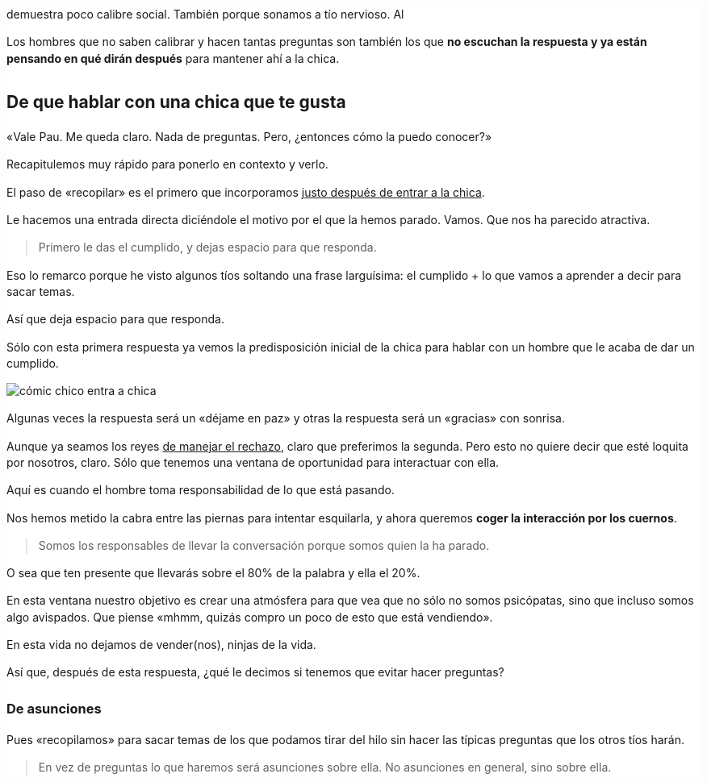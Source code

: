 demuestra poco calibre social. También porque sonamos a tío nervioso. Al

Los hombres que no saben calibrar y hacen tantas preguntas son también los que **no escuchan la respuesta y ya están pensando en qué dirán después** para mantener ahí a la chica.

## De que hablar con una chica que te gusta

«Vale Pau. Me queda claro. Nada de preguntas. Pero, ¿entonces cómo la puedo conocer?»

Recapitulemos muy rápido para ponerlo en contexto y verlo.

El paso de «recopilar» es el primero que incorporamos [justo después de entrar a la chica](./como-entrarle-a-una-chica).

Le hacemos una entrada directa diciéndole el motivo por el que la hemos parado. Vamos. Que nos ha parecido atractiva.

> Primero le das el cumplido, y dejas espacio para que responda.

Eso lo remarco porque he visto algunos tíos soltando una frase larguísima: el cumplido + lo que vamos a aprender a decir para sacar temas.

Así que deja espacio para que responda.

Sólo con esta primera respuesta ya vemos la predisposición inicial de la chica para hablar con un hombre que le acaba de dar un cumplido.

![cómic chico entra a chica](./wp-content/uploads/2021/09comic-chico-entra-a-chica-1.png)

Algunas veces la respuesta será un «déjame en paz» y otras la respuesta será un «gracias» con sonrisa.

Aunque ya seamos los reyes [de manejar el rechazo](./superar-el-miedo-al-rechazo), claro que preferimos la segunda. Pero esto no quiere decir que esté loquita por nosotros, claro. Sólo que tenemos una ventana de oportunidad para interactuar con ella.

Aquí es cuando el hombre toma responsabilidad de lo que está pasando.

Nos hemos metido la cabra entre las piernas para intentar esquilarla, y ahora queremos **coger la interacción por los cuernos**.

> Somos los responsables de llevar la conversación porque somos quien la ha parado.

O sea que ten presente que llevarás sobre el 80% de la palabra y ella el 20%.

En esta ventana nuestro objetivo es crear una atmósfera para que vea que no sólo no somos psicópatas, sino que incluso somos algo avispados. Que piense «mhmm, quizás compro un poco de esto que está vendiendo».

En esta vida no dejamos de vender(nos), ninjas de la vida.

Así que, después de esta respuesta, ¿qué le decimos si tenemos que evitar hacer preguntas?

### De asunciones

Pues «recopilamos» para sacar temas de los que podamos tirar del hilo sin hacer las típicas preguntas que los otros tíos harán.

> En vez de preguntas lo que haremos será asunciones sobre ella. No asunciones en general, sino sobre ella.
